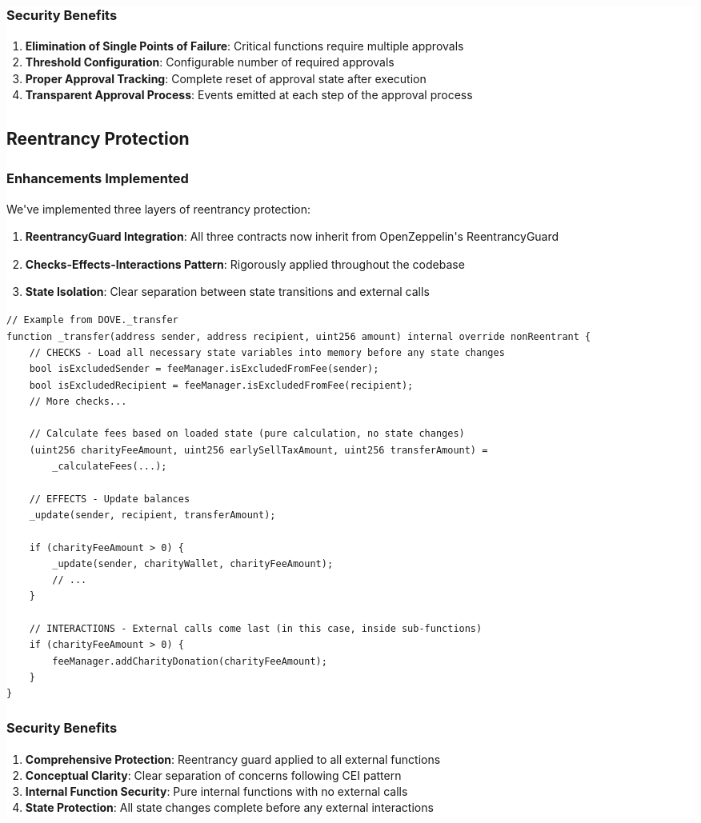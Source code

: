 ### Security Benefits

1. **Elimination of Single Points of Failure**: Critical functions require multiple approvals
2. **Threshold Configuration**: Configurable number of required approvals
3. **Proper Approval Tracking**: Complete reset of approval state after execution
4. **Transparent Approval Process**: Events emitted at each step of the approval process

## Reentrancy Protection

### Enhancements Implemented

We've implemented three layers of reentrancy protection:

1. **ReentrancyGuard Integration**: All three contracts now inherit from OpenZeppelin's ReentrancyGuard

2. **Checks-Effects-Interactions Pattern**: Rigorously applied throughout the codebase

3. **State Isolation**: Clear separation between state transitions and external calls

```solidity
// Example from DOVE._transfer
function _transfer(address sender, address recipient, uint256 amount) internal override nonReentrant {
    // CHECKS - Load all necessary state variables into memory before any state changes
    bool isExcludedSender = feeManager.isExcludedFromFee(sender);
    bool isExcludedRecipient = feeManager.isExcludedFromFee(recipient);
    // More checks...
    
    // Calculate fees based on loaded state (pure calculation, no state changes)
    (uint256 charityFeeAmount, uint256 earlySellTaxAmount, uint256 transferAmount) = 
        _calculateFees(...);
    
    // EFFECTS - Update balances
    _update(sender, recipient, transferAmount);
    
    if (charityFeeAmount > 0) {
        _update(sender, charityWallet, charityFeeAmount);
        // ...
    }
    
    // INTERACTIONS - External calls come last (in this case, inside sub-functions)
    if (charityFeeAmount > 0) {
        feeManager.addCharityDonation(charityFeeAmount);
    }
}
```

### Security Benefits

1. **Comprehensive Protection**: Reentrancy guard applied to all external functions
2. **Conceptual Clarity**: Clear separation of concerns following CEI pattern
3. **Internal Function Security**: Pure internal functions with no external calls
4. **State Protection**: All state changes complete before any external interactions
